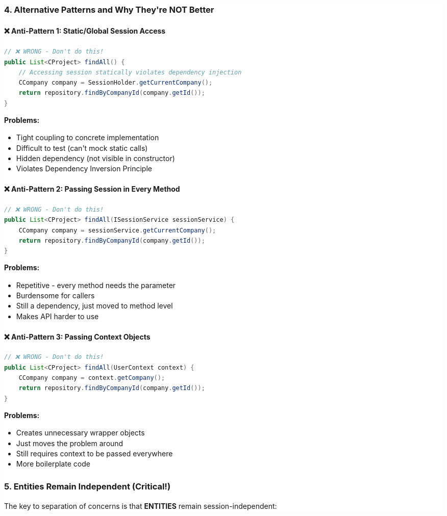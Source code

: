 ### 4. Alternative Patterns and Why They're NOT Better

#### ❌ Anti-Pattern 1: Static/Global Session Access

```java
// ❌ WRONG - Don't do this!
public List<CProject> findAll() {
    // Accessing session statically violates dependency injection
    CCompany company = SessionHolder.getCurrentCompany();
    return repository.findByCompanyId(company.getId());
}
```

**Problems:**
- Tight coupling to concrete implementation
- Difficult to test (can't mock static calls)
- Hidden dependency (not visible in constructor)
- Violates Dependency Inversion Principle

#### ❌ Anti-Pattern 2: Passing Session in Every Method

```java
// ❌ WRONG - Don't do this!
public List<CProject> findAll(ISessionService sessionService) {
    CCompany company = sessionService.getCurrentCompany();
    return repository.findByCompanyId(company.getId());
}
```

**Problems:**
- Repetitive - every method needs the parameter
- Burdensome for callers
- Still a dependency, just moved to method level
- Makes API harder to use

#### ❌ Anti-Pattern 3: Passing Context Objects

```java
// ❌ WRONG - Don't do this!
public List<CProject> findAll(UserContext context) {
    CCompany company = context.getCompany();
    return repository.findByCompanyId(company.getId());
}
```

**Problems:**
- Creates unnecessary wrapper objects
- Just moves the problem around
- Still requires context to be passed everywhere
- More boilerplate code

### 5. Entities Remain Independent (Critical!)

The key to separation of concerns is that **ENTITIES** remain session-independent:
